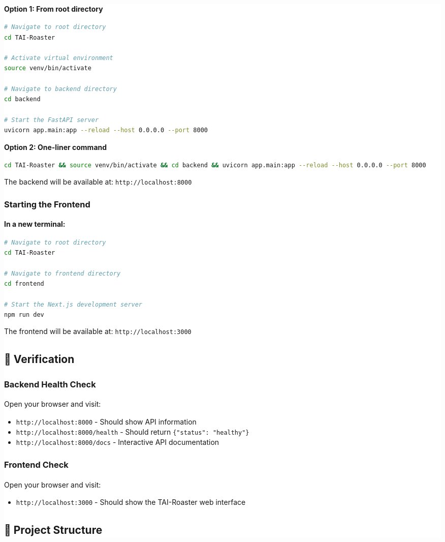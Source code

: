 **Option 1: From root directory**
```bash
# Navigate to root directory
cd TAI-Roaster

# Activate virtual environment
source venv/bin/activate

# Navigate to backend directory
cd backend

# Start the FastAPI server
uvicorn app.main:app --reload --host 0.0.0.0 --port 8000
```

**Option 2: One-liner command**
```bash
cd TAI-Roaster && source venv/bin/activate && cd backend && uvicorn app.main:app --reload --host 0.0.0.0 --port 8000
```

The backend will be available at: `http://localhost:8000`

### Starting the Frontend

**In a new terminal:**
```bash
# Navigate to root directory
cd TAI-Roaster

# Navigate to frontend directory
cd frontend

# Start the Next.js development server
npm run dev
```

The frontend will be available at: `http://localhost:3000`

## 🔧 Verification

### Backend Health Check
Open your browser and visit:
- `http://localhost:8000` - Should show API information
- `http://localhost:8000/health` - Should return `{"status": "healthy"}`
- `http://localhost:8000/docs` - Interactive API documentation

### Frontend Check
Open your browser and visit:
- `http://localhost:3000` - Should show the TAI-Roaster web interface

## 📁 Project Structure
